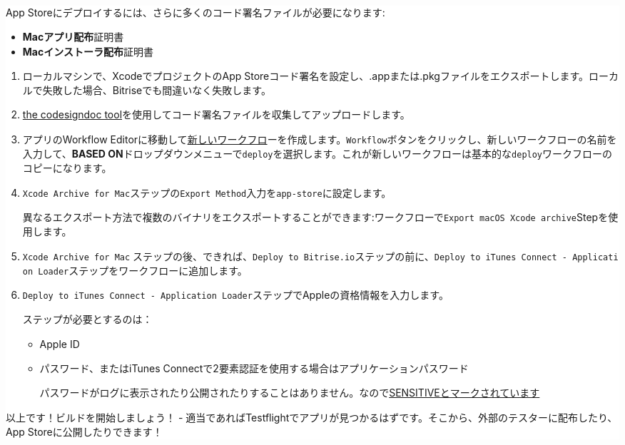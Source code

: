 App Storeにデプロイするには、さらに多くのコード署名ファイルが必要になります:

* **Macアプリ配布**証明書
* **Macインストーラ配布**証明書

1. ローカルマシンで、XcodeでプロジェクトのApp Storeコード署名を設定し、.appまたは.pkgファイルをエクスポートします。ローカルで失敗した場合、Bitriseでも間違いなく失敗します。
2. [the codesigndoc tool](https://app.forestry.io/code-signing/ios-code-signing/collecting-files-with-codesigndoc/)を使用してコード署名ファイルを収集してアップロードします。
3. アプリのWorkflow Editorに移動して[新しいワークフロ](https://app.forestry.io/getting-started/getting-started-workflows/)ーを作成します。`Workflow`ボタンをクリックし、新しいワークフローの名前を入力して、**BASED ON**ドロップダウンメニューで`deploy`を選択します。これが新しいワークフローは基本的な`deploy`ワークフローのコピーになります。
4. `Xcode Archive for Mac`ステップの`Export Method`入力を`app-store`に設定します。

   異なるエクスポート方法で複数のバイナリをエクスポートすることができます:ワークフローで`Export macOS Xcode archive`Stepを使用します。
5. `Xcode Archive for Mac` ステップの後、できれば、`Deploy to Bitrise.io`ステップの前に、`Deploy to iTunes Connect - Application Loader`ステップをワークフローに追加します。
6. `Deploy to iTunes Connect - Application Loader`ステップでAppleの資格情報を入力します。

   ステップが必要とするのは：
   * Apple ID
   * パスワード、またはiTunes Connectで2要素認証を使用する場合はアプリケーションパスワード

     パスワードがログに表示されたり公開されたりすることはありません。なので[SENSITIVEとマークされています](https://app.forestry.io/builds/env-vars-secret-env-vars#about-secrets)

以上です！ビルドを開始しましょう！ - 適当であればTestflightでアプリが見つかるはずです。そこから、外部のテスターに​​配布したり、App Storeに公開したりできます！
